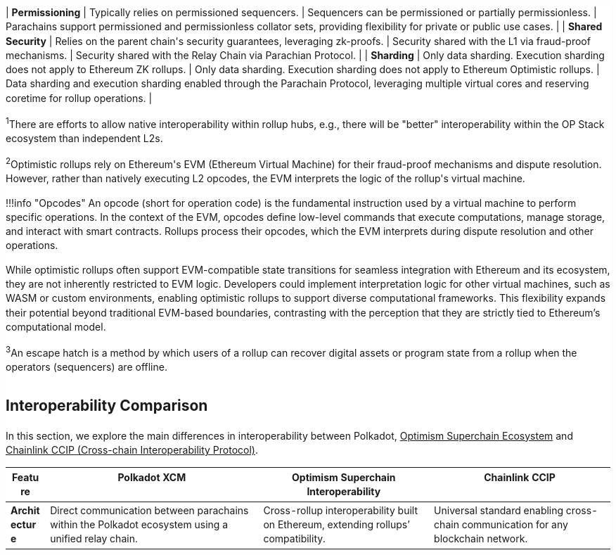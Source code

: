 | **Permissioning**            | Typically relies on permissioned sequencers.                                                                                                                                                                                                                       | Sequencers can be permissioned or partially permissionless.                                                                                                                              | Parachains support permissioned and permissionless collator sets, providing flexibility for private or public use cases.                                                                                                                                                                                                                            |
| **Shared Security**          | Relies on the parent chain's security guarantees, leveraging zk-proofs.                                                                                                                                                                                            | Security shared with the L1 via fraud-proof mechanisms.                                                                                                                                  | Security shared with the Relay Chain via Parachian Protocol.                                                                                                                                                                                                                                                                                        |
| **Sharding**                 | Only data sharding. Execution sharding does not apply to Ethereum ZK rollups.                                                                                                                                                                                      | Only data sharding. Execution sharding does not apply to Ethereum Optimistic rollups.                                                                                                    | Data sharding and execution sharding enabled through the Parachain Protocol, leveraging multiple virtual cores and reserving coretime for rollup operations.                                                                                                                                                                                        |

<sup>1</sup>There are efforts to allow native interoperability within rollup hubs, e.g., there will
be "better" interoperability within the OP Stack ecosystem than independent L2s.

<sup>2</sup>Optimistic rollups rely on Ethereum's EVM (Ethereum Virtual Machine) for their
fraud-proof mechanisms and dispute resolution. However, rather than natively executing L2 opcodes,
the EVM interprets the logic of the rollup's virtual machine.

!!!info "Opcodes"
    An opcode (short for operation code) is the fundamental instruction used by a virtual machine to perform specific operations. In the context of the EVM, opcodes define low-level commands that execute computations, manage storage, and interact with smart contracts. Rollups process their opcodes, which the EVM interprets during dispute resolution and other operations.

While optimistic rollups often support EVM-compatible state transitions for seamless integration
with Ethereum and its ecosystem, they are not inherently restricted to EVM logic. Developers could
implement interpretation logic for other virtual machines, such as WASM or custom environments,
enabling optimistic rollups to support diverse computational frameworks. This flexibility expands
their potential beyond traditional EVM-based boundaries, contrasting with the perception that they
are strictly tied to Ethereum’s computational model.

<sup>3</sup>An escape hatch is a method by which users of a rollup can recover digital assets or
program state from a rollup when the operators (sequencers) are offline.

## Interoperability Comparison

In this section, we explore the main differences in interoperability between Polkadot,
[Optimism Superchain Ecosystem](https://docs.optimism.io/stack/explainer) and
[Chainlink CCIP (Cross-chain Interoperability Protocol)](https://chain.link/cross-chain).

| Feature                     | Polkadot XCM                                                                                                                                                                                                                                                 | Optimism Superchain Interoperability                                                    | Chainlink CCIP                                                                                 |
| --------------------------- | ------------------------------------------------------------------------------------------------------------------------------------------------------------------------------------------------------------------------------------------------------------ | --------------------------------------------------------------------------------------- | ---------------------------------------------------------------------------------------------- |
| **Architecture**            | Direct communication between parachains within the Polkadot ecosystem using a unified relay chain.                                                                                                                                                           | Cross-rollup interoperability built on Ethereum, extending rollups’ compatibility.      | Universal standard enabling cross-chain communication for any blockchain network.              |